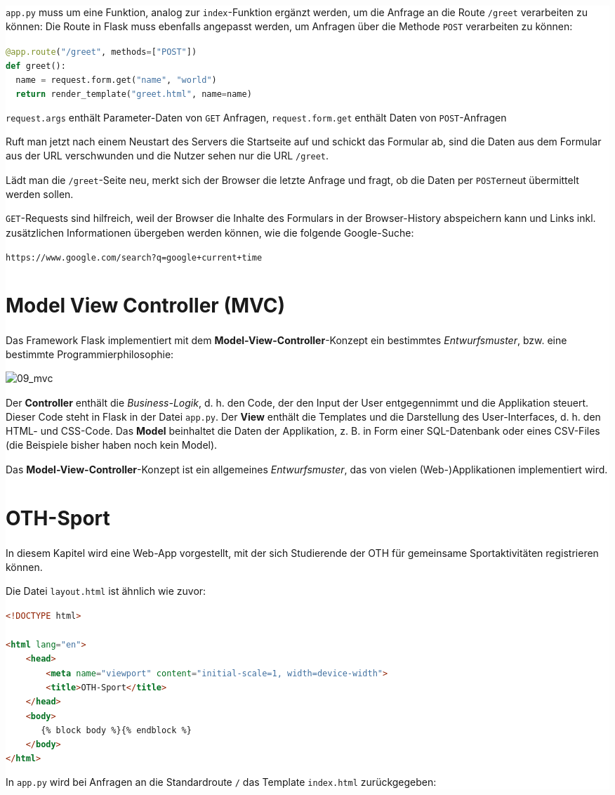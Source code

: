 ```app.py``` muss um eine Funktion, analog zur ```index```-Funktion ergänzt werden, um die Anfrage an die Route ```/greet``` verarbeiten zu können:
Die Route in Flask muss ebenfalls angepasst werden, um Anfragen über die Methode ```POST``` verarbeiten zu können:

~~~python
@app.route("/greet", methods=["POST"])
def greet():
  name = request.form.get("name", "world")
  return render_template("greet.html", name=name)
~~~

```request.args``` enthält Parameter-Daten von ```GET``` Anfragen, ```request.form.get``` enthält Daten von ```POST```-Anfragen 

Ruft man jetzt nach einem Neustart des Servers die Startseite auf und schickt das Formular ab, sind die Daten aus dem Formular aus der URL verschwunden und die Nutzer sehen nur die URL ```/greet```.

Lädt man die ```/greet```-Seite neu, merkt sich der Browser die letzte Anfrage und fragt, ob die Daten per ```POST```erneut übermittelt werden sollen.

```GET```-Requests sind hilfreich, weil der Browser die Inhalte des Formulars in der Browser-History abspeichern kann und Links inkl. zusätzlichen Informationen übergeben werden können, wie die folgende Google-Suche:

~~~
https://www.google.com/search?q=google+current+time
~~~

# Model View Controller (MVC)

Das Framework Flask implementiert mit dem **Model-View-Controller**-Konzept ein bestimmtes *Entwurfsmuster*, bzw. eine bestimmte Programmierphilosophie:

![09_mvc](./img/09_mvc.png)

Der **Controller** enthält die *Business-Logik*, d. h. den Code, der den Input der User entgegennimmt und die Applikation steuert. Dieser Code steht in Flask in der Datei ```app.py```. Der **View** enthält die Templates und die  Darstellung des User-Interfaces, d. h. den HTML- und CSS-Code. Das **Model** beinhaltet die Daten der Applikation, z. B. in Form einer SQL-Datenbank oder eines CSV-Files (die Beispiele bisher haben noch kein Model).

Das **Model-View-Controller**-Konzept ist ein allgemeines *Entwurfsmuster*, das von vielen (Web-)Applikationen implementiert wird.

# OTH-Sport

In diesem Kapitel wird eine Web-App vorgestellt, mit der sich Studierende der OTH für gemeinsame Sportaktivitäten registrieren können.

Die Datei ```layout.html``` ist ähnlich wie zuvor:

~~~html
<!DOCTYPE html>

<html lang="en">
    <head>
        <meta name="viewport" content="initial-scale=1, width=device-width">
        <title>OTH-Sport</title>
    </head>
    <body>
       {% block body %}{% endblock %}
    </body>
</html>

~~~

In ```app.py``` wird bei Anfragen an die Standardroute ```/``` das Template ```index.html``` zurückgegeben:
```